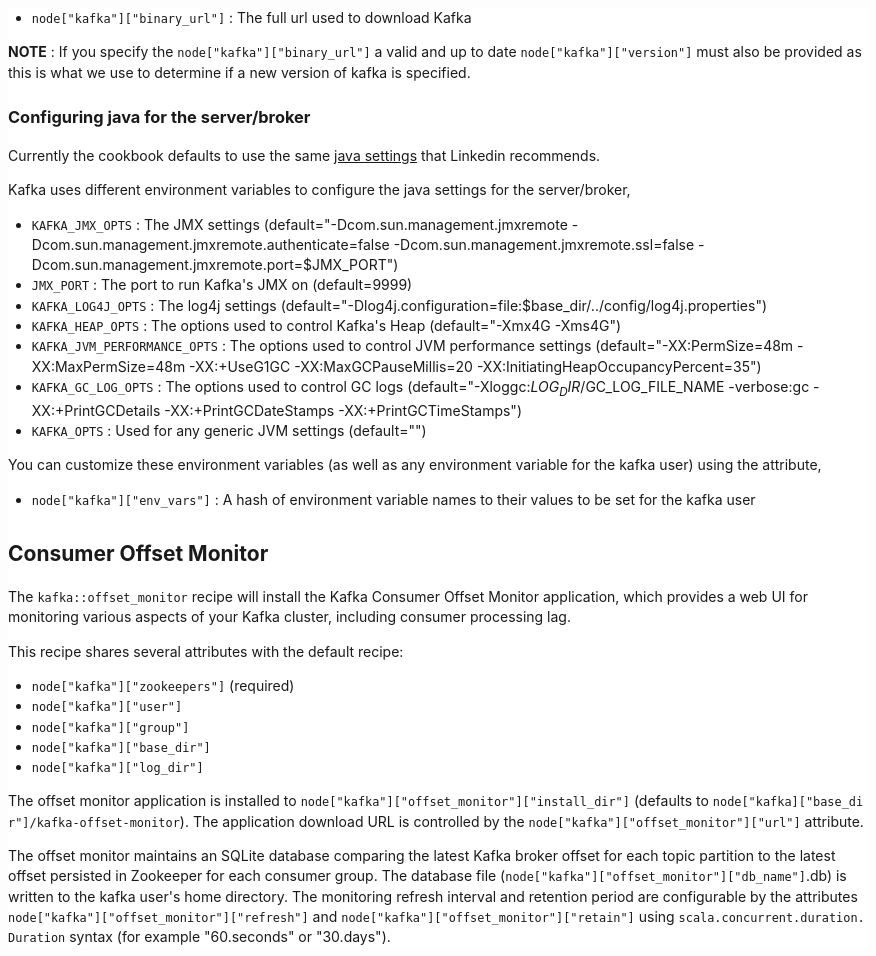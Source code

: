  * `node["kafka"]["binary_url"]` : The full url used to download Kafka

 **NOTE** : If you specify the `node["kafka"]["binary_url"]` a valid and up to date `node["kafka"]["version"]` must also be provided as this is what we use to determine
 if a new version of kafka is specified.

### Configuring java for the server/broker

Currently the cookbook defaults to use the same [java settings](https://kafka.apache.org/documentation.html#java) that Linkedin recommends.

Kafka uses different environment variables to configure the java settings for the server/broker,

 * `KAFKA_JMX_OPTS` : The JMX settings (default="-Dcom.sun.management.jmxremote -Dcom.sun.management.jmxremote.authenticate=false  -Dcom.sun.management.jmxremote.ssl=false -Dcom.sun.management.jmxremote.port=$JMX_PORT")
 * `JMX_PORT` : The port to run Kafka's JMX on (default=9999)
 * `KAFKA_LOG4J_OPTS` : The log4j settings (default="-Dlog4j.configuration=file:$base_dir/../config/log4j.properties")
 * `KAFKA_HEAP_OPTS` : The options used to control Kafka's Heap (default="-Xmx4G -Xms4G")
 * `KAFKA_JVM_PERFORMANCE_OPTS` : The options used to control JVM performance settings (default="-XX:PermSize=48m -XX:MaxPermSize=48m -XX:+UseG1GC -XX:MaxGCPauseMillis=20 -XX:InitiatingHeapOccupancyPercent=35")
 * `KAFKA_GC_LOG_OPTS` : The options used to control GC logs (default="-Xloggc:$LOG_DIR/$GC_LOG_FILE_NAME -verbose:gc -XX:+PrintGCDetails -XX:+PrintGCDateStamps -XX:+PrintGCTimeStamps")
 * `KAFKA_OPTS` : Used for any generic JVM settings (default="")

You can customize these environment variables (as well as any environment variable for the kafka user) using the 
attribute,

 * `node["kafka"]["env_vars"]` : A hash of environment variable names to their values to be set for the kafka user

Consumer Offset Monitor
-----------------------
 
The `kafka::offset_monitor` recipe will install the Kafka Consumer Offset Monitor application, which provides a
web UI for monitoring various aspects of your Kafka cluster, including consumer processing lag.

This recipe shares several attributes with the default recipe:

 * `node["kafka"]["zookeepers"]` (required)
 * `node["kafka"]["user"]`
 * `node["kafka"]["group"]`
 * `node["kafka"]["base_dir"]`
 * `node["kafka"]["log_dir"]`

The offset monitor application is installed to `node["kafka"]["offset_monitor"]["install_dir"]`
(defaults to `node["kafka]["base_dir"]/kafka-offset-monitor`). The application download URL is controlled by
the `node["kafka"]["offset_monitor"]["url"]` attribute.

The offset monitor maintains an SQLite database comparing the latest Kafka broker offset for each
topic partition to the latest offset persisted in Zookeeper for each consumer group. The database file
(`node["kafka"]["offset_monitor"]["db_name"]`.db) is written to the kafka user's home directory. The monitoring
refresh interval and retention period are configurable by the attributes `node["kafka"]["offset_monitor"]["refresh"]`
and `node["kafka"]["offset_monitor"]["retain"]` using `scala.concurrent.duration.Duration` syntax (for example
"60.seconds" or "30.days").
